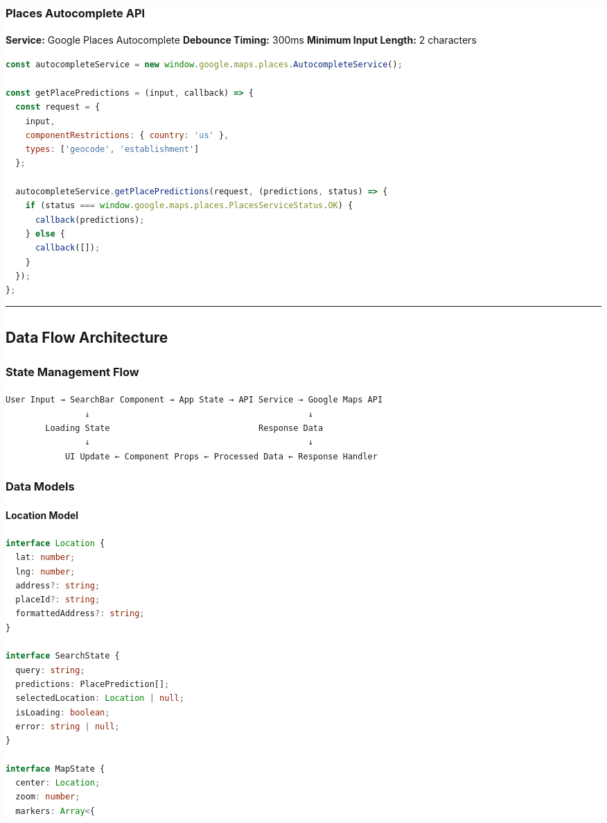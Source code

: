 ### Places Autocomplete API

**Service:** Google Places Autocomplete
**Debounce Timing:** 300ms
**Minimum Input Length:** 2 characters

```javascript
const autocompleteService = new window.google.maps.places.AutocompleteService();

const getPlacePredictions = (input, callback) => {
  const request = {
    input,
    componentRestrictions: { country: 'us' },
    types: ['geocode', 'establishment']
  };

  autocompleteService.getPlacePredictions(request, (predictions, status) => {
    if (status === window.google.maps.places.PlacesServiceStatus.OK) {
      callback(predictions);
    } else {
      callback([]);
    }
  });
};
```

---

## Data Flow Architecture

### State Management Flow

```
User Input → SearchBar Component → App State → API Service → Google Maps API
                ↓                                            ↓
        Loading State                              Response Data
                ↓                                            ↓
            UI Update ← Component Props ← Processed Data ← Response Handler
```

### Data Models

#### Location Model
```typescript
interface Location {
  lat: number;
  lng: number;
  address?: string;
  placeId?: string;
  formattedAddress?: string;
}

interface SearchState {
  query: string;
  predictions: PlacePrediction[];
  selectedLocation: Location | null;
  isLoading: boolean;
  error: string | null;
}

interface MapState {
  center: Location;
  zoom: number;
  markers: Array<{
```
